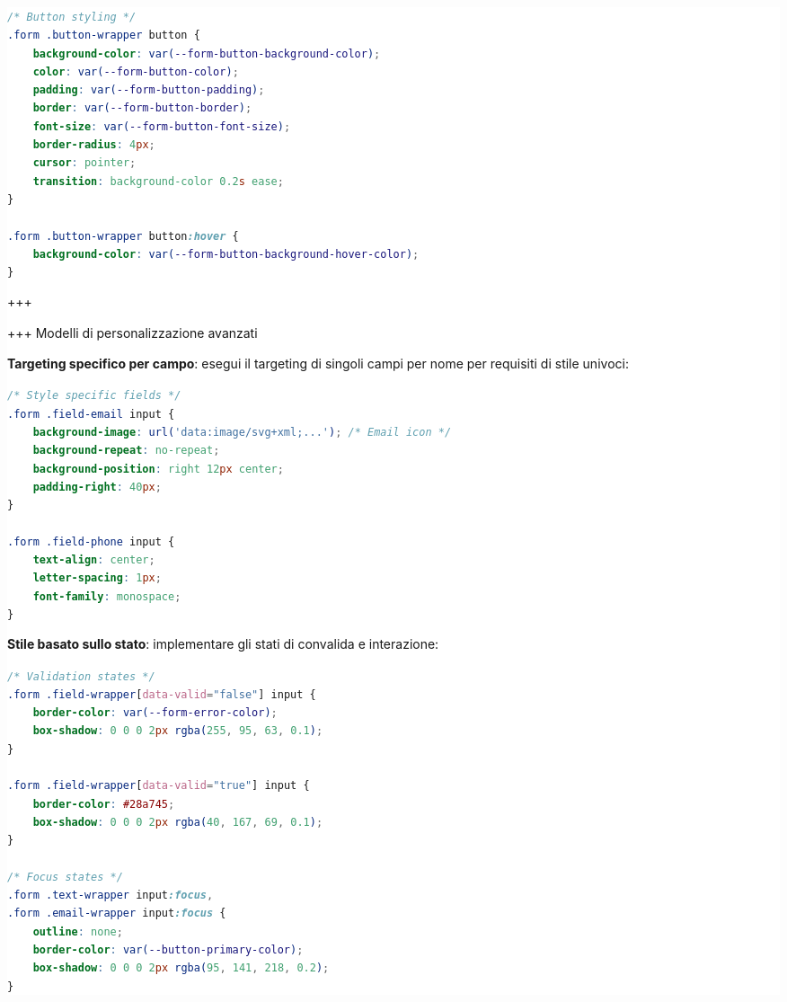 ```css
/* Button styling */
.form .button-wrapper button {
    background-color: var(--form-button-background-color);
    color: var(--form-button-color);
    padding: var(--form-button-padding);
    border: var(--form-button-border);
    font-size: var(--form-button-font-size);
    border-radius: 4px;
    cursor: pointer;
    transition: background-color 0.2s ease;
}

.form .button-wrapper button:hover {
    background-color: var(--form-button-background-hover-color);
}
```

+++

+++ Modelli di personalizzazione avanzati

**Targeting specifico per campo**: esegui il targeting di singoli campi per nome per requisiti di stile univoci:

```css
/* Style specific fields */
.form .field-email input {
    background-image: url('data:image/svg+xml;...'); /* Email icon */
    background-repeat: no-repeat;
    background-position: right 12px center;
    padding-right: 40px;
}

.form .field-phone input {
    text-align: center;
    letter-spacing: 1px;
    font-family: monospace;
}
```

**Stile basato sullo stato**: implementare gli stati di convalida e interazione:

```css
/* Validation states */
.form .field-wrapper[data-valid="false"] input {
    border-color: var(--form-error-color);
    box-shadow: 0 0 0 2px rgba(255, 95, 63, 0.1);
}

.form .field-wrapper[data-valid="true"] input {
    border-color: #28a745;
    box-shadow: 0 0 0 2px rgba(40, 167, 69, 0.1);
}

/* Focus states */
.form .text-wrapper input:focus,
.form .email-wrapper input:focus {
    outline: none;
    border-color: var(--button-primary-color);
    box-shadow: 0 0 0 2px rgba(95, 141, 218, 0.2);
}
```
